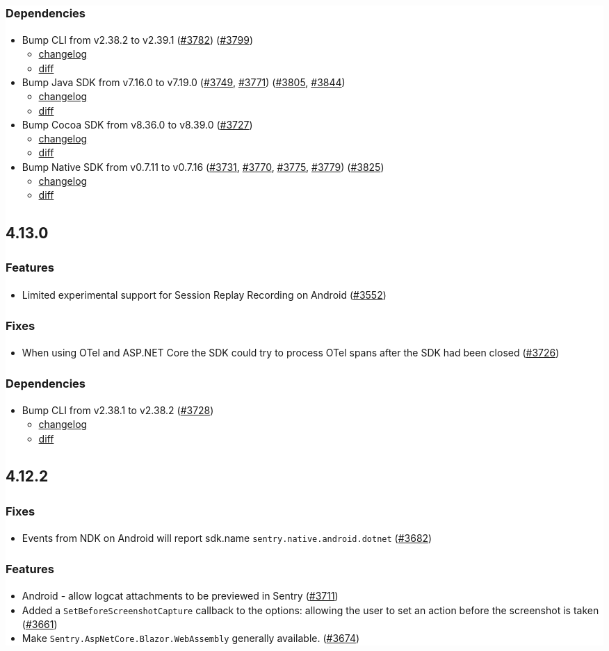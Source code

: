 ### Dependencies

- Bump CLI from v2.38.2 to v2.39.1 ([#3782](https://github.com/getsentry/sentry-dotnet/pull/3782)) ([#3799](https://github.com/getsentry/sentry-dotnet/pull/3799))
  - [changelog](https://github.com/getsentry/sentry-cli/blob/master/CHANGELOG.md#2391)
  - [diff](https://github.com/getsentry/sentry-cli/compare/2.38.2...2.39.1)
- Bump Java SDK from v7.16.0 to v7.19.0 ([#3749](https://github.com/getsentry/sentry-dotnet/pull/3749), [#3771](https://github.com/getsentry/sentry-dotnet/pull/3771)) ([#3805](https://github.com/getsentry/sentry-dotnet/pull/3805), [#3844](https://github.com/getsentry/sentry-dotnet/pull/3844))
  - [changelog](https://github.com/getsentry/sentry-java/blob/main/CHANGELOG.md#7190)
  - [diff](https://github.com/getsentry/sentry-java/compare/7.16.0...7.19.0)
- Bump Cocoa SDK from v8.36.0 to v8.39.0 ([#3727](https://github.com/getsentry/sentry-dotnet/pull/3727))
    - [changelog](https://github.com/getsentry/sentry-cocoa/blob/main/CHANGELOG.md#8390)
    - [diff](https://github.com/getsentry/sentry-cocoa/compare/8.36.0...8.39.0)
- Bump Native SDK from v0.7.11 to v0.7.16 ([#3731](https://github.com/getsentry/sentry-dotnet/pull/3731), [#3770](https://github.com/getsentry/sentry-dotnet/pull/3770), [#3775](https://github.com/getsentry/sentry-dotnet/pull/3775), [#3779](https://github.com/getsentry/sentry-dotnet/pull/3779)) ([#3825](https://github.com/getsentry/sentry-dotnet/pull/3825))
  - [changelog](https://github.com/getsentry/sentry-native/blob/master/CHANGELOG.md#0716)
  - [diff](https://github.com/getsentry/sentry-native/compare/0.7.11...0.7.16)

## 4.13.0

### Features

- Limited experimental support for Session Replay Recording on Android ([#3552](https://github.com/getsentry/sentry-dotnet/pull/3552))

### Fixes

- When using OTel and ASP.NET Core the SDK could try to process OTel spans after the SDK had been closed ([#3726](https://github.com/getsentry/sentry-dotnet/pull/3726))

### Dependencies

- Bump CLI from v2.38.1 to v2.38.2 ([#3728](https://github.com/getsentry/sentry-dotnet/pull/3728))
  - [changelog](https://github.com/getsentry/sentry-cli/blob/master/CHANGELOG.md#2382)
  - [diff](https://github.com/getsentry/sentry-cli/compare/2.38.1...2.38.2)

## 4.12.2

### Fixes

- Events from NDK on Android will report sdk.name `sentry.native.android.dotnet` ([#3682](https://github.com/getsentry/sentry-dotnet/pull/3682))

### Features

- Android - allow logcat attachments to be previewed in Sentry ([#3711](https://github.com/getsentry/sentry-dotnet/pull/3711))
- Added a `SetBeforeScreenshotCapture` callback to the options: allowing the user to set an action before the screenshot is taken ([#3661](https://github.com/getsentry/sentry-dotnet/pull/3661))
- Make `Sentry.AspNetCore.Blazor.WebAssembly` generally available. ([#3674](https://github.com/getsentry/sentry-dotnet/pull/3674))
